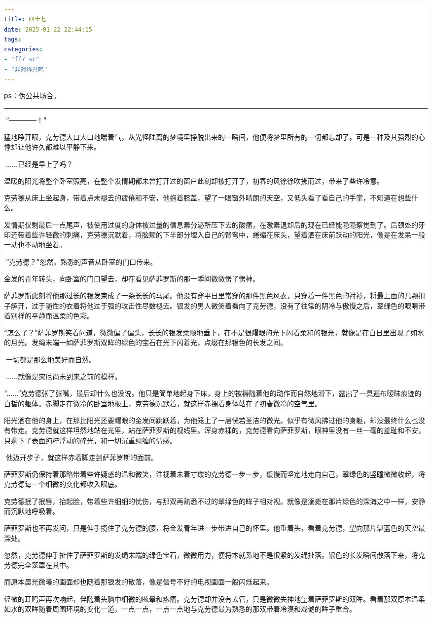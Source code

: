 ```yaml
---
title: 四十七
date: 2025-01-22 22:44:15
tags:
categories:
- "ff7 sc"
- "非对称共鸣"
---
```


ps：伪公共场合。

------

​         “————！”

​        猛地睁开眼，克劳德大口大口地喘着气，从光怪陆离的梦境里挣脱出来的一瞬间，他便将梦里所有的一切都忘却了。可是一种及其强烈的心悸却让他许久都难以平静下来。

​         ……已经是早上了吗？

​         温暖的阳光将整个卧室照亮，在整个发情期都未曾打开过的窗户此刻却被打开了，初春的风徐徐吹拂而过，带来了些许冷意。

​       克劳德从床上坐起身，带着点未褪去的疲倦和不安，他抱着膝盖，望了一眼窗外晴朗的天空，又低头看了看自己的手掌，不知道在想些什么。

​       发情期仅剩最后一点尾声，被使用过度的身体被过量的信息素分泌所压下去的酸痛，在激素退却后的现在已经能隐隐察觉到了。后颈处的牙印还带着些许轻微的刺痛，克劳德沉默着，将脸颊的下半部分埋入自己的臂弯中，蜷缩在床头，望着洒在床前跃动的阳光，像是在发呆一般一动也不动地坐着。

​        “克劳德？”忽然，熟悉的声音从卧室的门口传来。

​        金发的青年转头，向卧室的门口望去，却在看见萨菲罗斯的那一瞬间微微愣了愣神。

​        萨菲罗斯此刻将他那过长的银发束成了一条长长的马尾。他没有穿平日里常穿的那件黑色风衣，只穿着一件黑色的衬衫，将最上面的几颗扣子解开，过于随性的衣着将他过于强的攻击性尽数褪去。银发的男人微笑着看向了克劳德，没有了往常的阴冷与傲慢之后，翠绿色的眼睛带着别样的平静而温柔的色彩。

​        “怎么了？”萨菲罗斯笑着问道，微微偏了偏头，长长的银发柔顺地垂下，在不是很耀眼的光下闪着柔和的银光，就像是在白日里出现了如水的月光。发绳末端一如萨菲罗斯双眸的绿色的宝石在光下闪着光，点缀在那银色的长发之间。

​        一切都是那么地美好而自然。﻿﻿﻿

​        ……就像是灾厄尚未到来之前的模样。

​       “……”克劳德张了张嘴，最后却什么也没说。他只是简单地起身下床，身上的被褥随着他的动作而自然地滑下，露出了一具遍布暧昧痕迹的白皙的躯体。赤脚走在微冷的卧室地板上，克劳德沉默着，就这样赤裸着身体站在了初春微冷的空气里。

​       阳光洒在他的身上，在那比阳光还要耀眼的金发间跳跃着，为他笼上了一层恍若圣洁的微光。似乎有微风拂过他的身躯，却没最终什么也没有带走。克劳德就这样坦然地站在光里，站在萨菲罗斯的视线里。浑身赤裸的，克劳德看向萨菲罗斯，眼神里没有一丝一毫的羞耻和不安，只剩下了表面纯粹浮动的碎光，和一切沉重纠缠的情感。

​         他迈开步子，就这样赤着脚走到萨菲罗斯的面前。

​        萨菲罗斯仍保持着那略带着些许疑惑的温和微笑，注视着未着寸缕的克劳德一步一步，缓慢而坚定地走向自己，翠绿色的竖瞳微微收起，将克劳德每一个细微的变化都收入眼底。

​        克劳德抿了抿唇，抬起脸，带着些许细细的忧伤，与那双再熟悉不过的翠绿色的眸子相对视。就像是溺毙在那片绿色的深海之中一样，安静而沉默地呼吸着。

​        萨菲罗斯也不再发问，只是伸手揽住了克劳德的腰，将金发青年进一步带进自己的怀里。他垂着头，看着克劳德，望向那片湛蓝色的天空最深处。

​       忽然，克劳德伸手扯住了萨菲罗斯的发绳末端的绿色宝石，微微用力，便将本就系地不是很紧的发绳扯落。银色的长发瞬间散落下来，将克劳德完全笼罩在其中。

​        而原本晨光微曦的画面却也随着那银发的散落，像是信号不好的电视画面一般闪烁起来。﻿﻿﻿

​       轻微的耳鸣声再次响起，伴随着头脑中细微的眩晕和疼痛。克劳德却并没有去管，只是微微失神地望着萨菲罗斯的双眸。看着那双原本温柔如水的双眸随着周围环境的变化一道，一点一点，一点一点地与克劳德最为熟悉的那双带着冷漠和戏谑的眸子重合。
